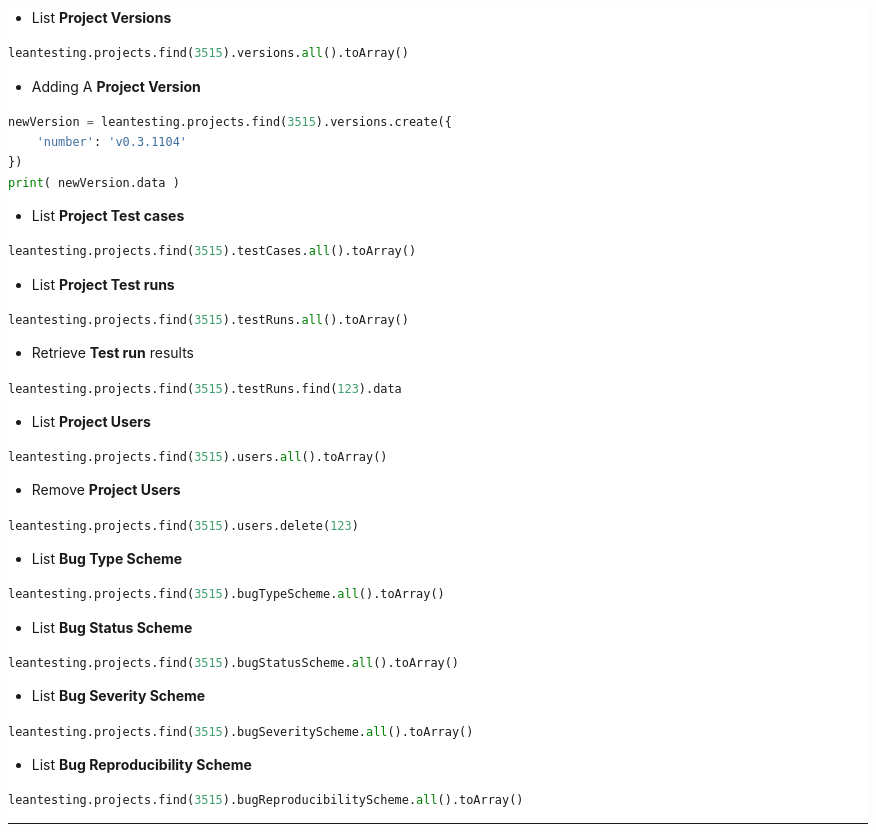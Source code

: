 
- List **Project Versions**
```python
leantesting.projects.find(3515).versions.all().toArray()
```

- Adding A **Project Version**
```python
newVersion = leantesting.projects.find(3515).versions.create({
	'number': 'v0.3.1104'
})
print( newVersion.data )
```

- List **Project Test cases**

```python
leantesting.projects.find(3515).testCases.all().toArray()
```

- List **Project Test runs**

```python
leantesting.projects.find(3515).testRuns.all().toArray()
```

- Retrieve **Test run** results
```python
leantesting.projects.find(3515).testRuns.find(123).data
```

- List **Project Users**
```python
leantesting.projects.find(3515).users.all().toArray()
```

- Remove **Project Users**
```python
leantesting.projects.find(3515).users.delete(123)
```

- List **Bug Type Scheme**
```python
leantesting.projects.find(3515).bugTypeScheme.all().toArray()
```

- List **Bug Status Scheme**
```python
leantesting.projects.find(3515).bugStatusScheme.all().toArray()
```

- List **Bug Severity Scheme**
```python
leantesting.projects.find(3515).bugSeverityScheme.all().toArray()
```

- List **Bug Reproducibility Scheme**
```python
leantesting.projects.find(3515).bugReproducibilityScheme.all().toArray()
```

----
